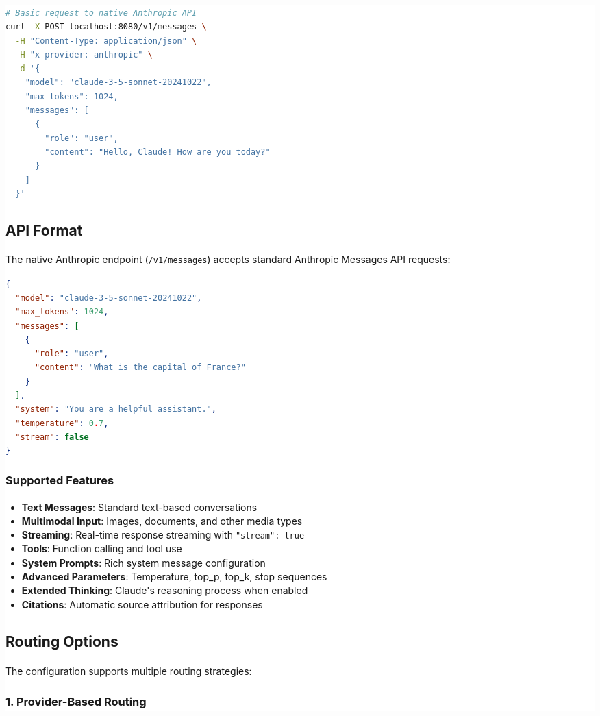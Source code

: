 ```bash
# Basic request to native Anthropic API
curl -X POST localhost:8080/v1/messages \
  -H "Content-Type: application/json" \
  -H "x-provider: anthropic" \
  -d '{
    "model": "claude-3-5-sonnet-20241022",
    "max_tokens": 1024,
    "messages": [
      {
        "role": "user",
        "content": "Hello, Claude! How are you today?"
      }
    ]
  }'
```

## API Format

The native Anthropic endpoint (`/v1/messages`) accepts standard Anthropic Messages API requests:

```json
{
  "model": "claude-3-5-sonnet-20241022",
  "max_tokens": 1024,
  "messages": [
    {
      "role": "user",
      "content": "What is the capital of France?"
    }
  ],
  "system": "You are a helpful assistant.",
  "temperature": 0.7,
  "stream": false
}
```

### Supported Features

- **Text Messages**: Standard text-based conversations
- **Multimodal Input**: Images, documents, and other media types
- **Streaming**: Real-time response streaming with `"stream": true`
- **Tools**: Function calling and tool use
- **System Prompts**: Rich system message configuration
- **Advanced Parameters**: Temperature, top_p, top_k, stop sequences
- **Extended Thinking**: Claude's reasoning process when enabled
- **Citations**: Automatic source attribution for responses

## Routing Options

The configuration supports multiple routing strategies:

### 1. Provider-Based Routing
